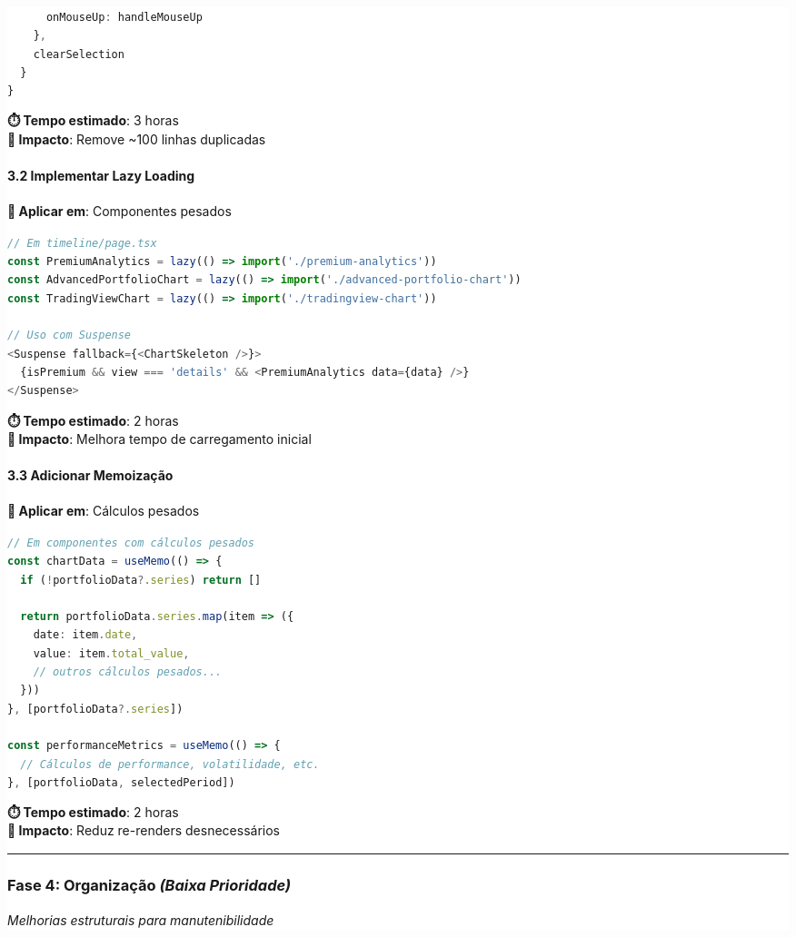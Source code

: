```typescript
      onMouseUp: handleMouseUp
    },
    clearSelection
  }
}
```

**⏱️ Tempo estimado**: 3 horas  
**🎯 Impacto**: Remove ~100 linhas duplicadas

#### 3.2 Implementar Lazy Loading
**📁 Aplicar em**: Componentes pesados

```typescript
// Em timeline/page.tsx
const PremiumAnalytics = lazy(() => import('./premium-analytics'))
const AdvancedPortfolioChart = lazy(() => import('./advanced-portfolio-chart'))
const TradingViewChart = lazy(() => import('./tradingview-chart'))

// Uso com Suspense
<Suspense fallback={<ChartSkeleton />}>
  {isPremium && view === 'details' && <PremiumAnalytics data={data} />}
</Suspense>
```

**⏱️ Tempo estimado**: 2 horas  
**🎯 Impacto**: Melhora tempo de carregamento inicial

#### 3.3 Adicionar Memoização
**📁 Aplicar em**: Cálculos pesados

```typescript
// Em componentes com cálculos pesados
const chartData = useMemo(() => {
  if (!portfolioData?.series) return []
  
  return portfolioData.series.map(item => ({
    date: item.date,
    value: item.total_value,
    // outros cálculos pesados...
  }))
}, [portfolioData?.series])

const performanceMetrics = useMemo(() => {
  // Cálculos de performance, volatilidade, etc.
}, [portfolioData, selectedPeriod])
```

**⏱️ Tempo estimado**: 2 horas  
**🎯 Impacto**: Reduz re-renders desnecessários

---

### **Fase 4: Organização** *(Baixa Prioridade)*
*Melhorias estruturais para manutenibilidade*
